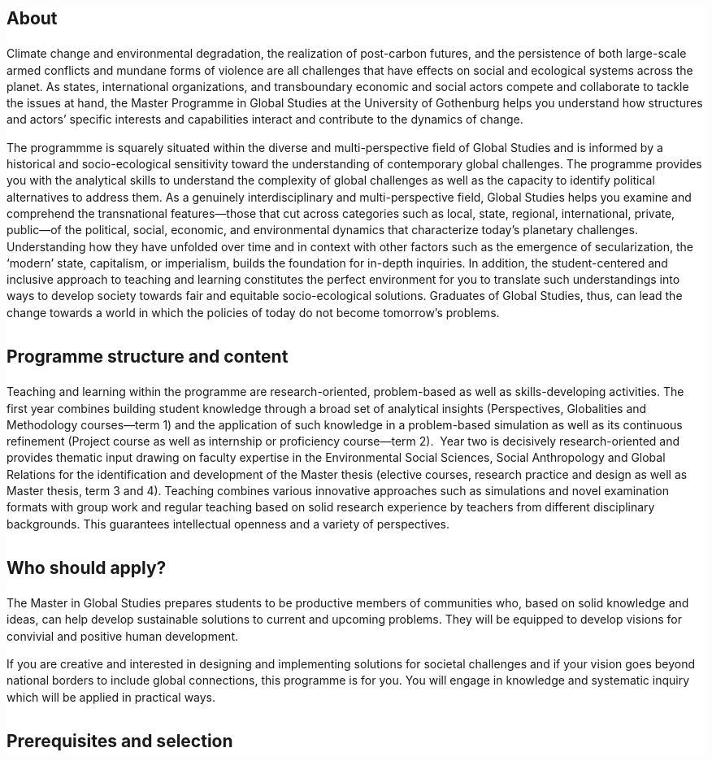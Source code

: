 ## About

Climate change and environmental degradation, the realization of post-carbon futures, and the persistence of both large-scale armed conflicts and mundane forms of violence are all challenges that have effects on social and ecological systems across the planet. As states, international organizations, and transboundary economic and social actors compete and collaborate to tackle the issues at hand, the Master Programme in Global Studies at the University of Gothenburg helps you understand how structures and actors’ specific interests and capabilities interact and contribute to the dynamics of change.

The programmme is squarely situated within the diverse and multi-perspective field of Global Studies and is informed by a historical and socio-ecological sensitivity toward the understanding of contemporary global challenges. The programme provides you with the analytical skills to understand the complexity of global challenges as well as the capacity to identify political alternatives to address them. As a genuinely interdisciplinary and multi-perspective field, Global Studies helps you examine and comprehend the transnational features—those that cut across categories such as local, state, regional, international, private, public—of the political, social, economic, and environmental dynamics that characterize today’s planetary challenges. Understanding how they have unfolded over time and in context with other factors such as the emergence of secularization, the ‘modern’ state, capitalism, or imperialism, builds the foundation for in-depth inquiries. In addition, the student-centered and inclusive approach to teaching and learning constitutes the perfect environment for you to translate such understandings into ways to develop society towards fair and equitable socio-ecological solutions. Graduates of Global Studies, thus, can lead the change towards a world in which the policies of today do not become tomorrow’s problems.

## Programme structure and content

Teaching and learning within the programme are research-oriented, problem-based as well as skills-developing activities. The first year combines building student knowledge through a broad set of analytical insights (Perspectives, Globalities and Methodology courses—term 1) and the application of such knowledge in a problem-based simulation as well as its continuous refinement (Project course as well as internship or proficiency course—term 2).  Year two is decisively research-oriented and provides thematic input drawing on faculty expertise in the Environmental Social Sciences, Social Anthropology and Global Relations for the identification and development of the Master thesis (elective courses, research practice and design as well as Master thesis, term 3 and 4). Teaching combines various innovative approaches such as simulations and novel examination formats with group work and regular teaching based on solid research experience by teachers from different disciplinary backgrounds. This guarantees intellectual openness and a variety of perspectives.

## Who should apply?

The Master in Global Studies prepares students to be productive members of communities who, based on solid knowledge and ideas, can help develop sustainable solutions to current and upcoming problems. They will be equipped to develop visions for convivial and positive human development.

If you are creative and interested in designing and implementing solutions for societal challenges and if your vision goes beyond national borders to include global connections, this programme is for you. You will engage in knowledge and systematic inquiry which will be applied in practical ways.

## Prerequisites and selection

